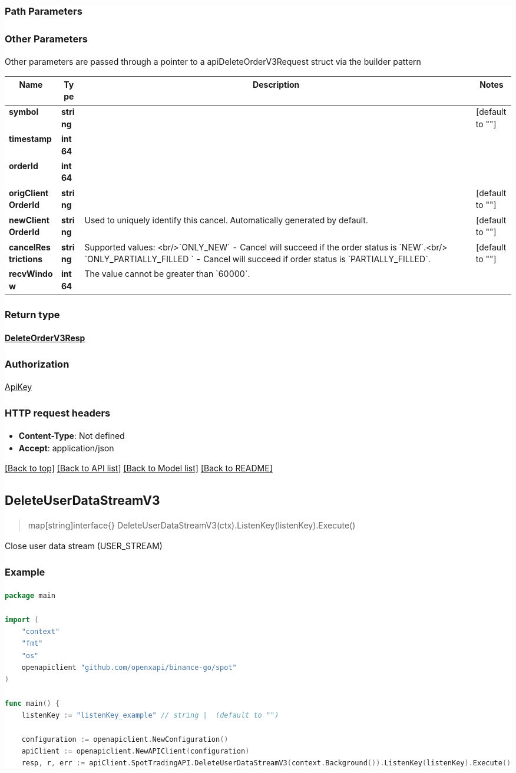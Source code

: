 ### Path Parameters



### Other Parameters

Other parameters are passed through a pointer to a apiDeleteOrderV3Request struct via the builder pattern


Name | Type | Description  | Notes
------------- | ------------- | ------------- | -------------
 **symbol** | **string** |  | [default to &quot;&quot;]
 **timestamp** | **int64** |  | 
 **orderId** | **int64** |  | 
 **origClientOrderId** | **string** |  | [default to &quot;&quot;]
 **newClientOrderId** | **string** | Used to uniquely identify this cancel. Automatically generated by default. | [default to &quot;&quot;]
 **cancelRestrictions** | **string** | Supported values: &lt;br/&gt;&#x60;ONLY_NEW&#x60; - Cancel will succeed if the order status is &#x60;NEW&#x60;.&lt;br/&gt; &#x60;ONLY_PARTIALLY_FILLED &#x60; - Cancel will succeed if order status is &#x60;PARTIALLY_FILLED&#x60;. | [default to &quot;&quot;]
 **recvWindow** | **int64** | The value cannot be greater than &#x60;60000&#x60;. | 

### Return type

[**DeleteOrderV3Resp**](DeleteOrderV3Resp.md)

### Authorization

[ApiKey](../README.md#ApiKey)

### HTTP request headers

- **Content-Type**: Not defined
- **Accept**: application/json

[[Back to top]](#) [[Back to API list]](../README.md#documentation-for-api-endpoints)
[[Back to Model list]](../README.md#documentation-for-models)
[[Back to README]](../README.md)


## DeleteUserDataStreamV3

> map[string]interface{} DeleteUserDataStreamV3(ctx).ListenKey(listenKey).Execute()

Close user data stream (USER_STREAM)



### Example

```go
package main

import (
	"context"
	"fmt"
	"os"
	openapiclient "github.com/openxapi/binance-go/spot"
)

func main() {
	listenKey := "listenKey_example" // string |  (default to "")

	configuration := openapiclient.NewConfiguration()
	apiClient := openapiclient.NewAPIClient(configuration)
	resp, r, err := apiClient.SpotTradingAPI.DeleteUserDataStreamV3(context.Background()).ListenKey(listenKey).Execute()
```
